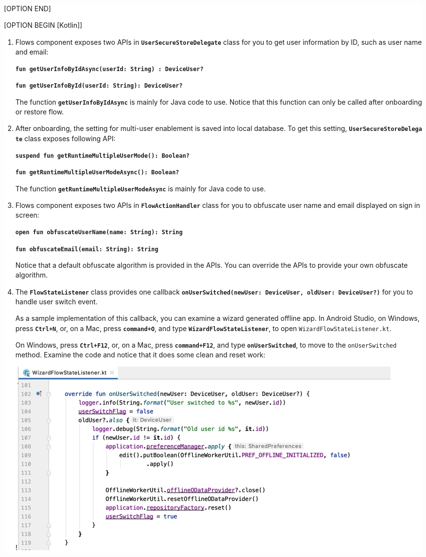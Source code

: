 [OPTION END]

[OPTION BEGIN [Kotlin]]

1.  Flows component exposes two APIs in **`UserSecureStoreDelegate`** class for you to get user information by ID, such as user name and email:

    **`fun getUserInfoByIdAsync(userId: String) : DeviceUser?`**

    **`fun getUserInfoById(userId: String): DeviceUser?`**

    The function **`getUserInfoByIdAsync`** is mainly for Java code to use. Notice that this function can only be called after onboarding or restore flow.

2.  After onboarding, the setting for multi-user enablement is saved into local database. To get this setting, **`UserSecureStoreDelegate`** class exposes following API:

    **`suspend fun getRuntimeMultipleUserMode(): Boolean?`**

    **`fun getRuntimeMultipleUserModeAsync(): Boolean?`**

    The function **`getRuntimeMultipleUserModeAsync`** is mainly for Java code to use.

3.  Flows component exposes two APIs in **`FlowActionHandler`** class for you to obfuscate user name and email displayed on sign in screen:

    **`open fun obfuscateUserName(name: String): String`**

    **`fun obfuscateEmail(email: String): String`**

    Notice that a default obfuscate algorithm is provided in the APIs. You can override the APIs to provide your own obfuscate algorithm.

4.  The **`FlowStateListener`** class provides one callback **`onUserSwitched(newUser: DeviceUser, oldUser: DeviceUser?)`** for you to handle user switch event.

    As a sample implementation of this callback, you can examine a wizard generated offline app. In Android Studio, on Windows, press **`Ctrl+N`**, or, on a Mac, press **`command+O`**, and type **`WizardFlowStateListener`**, to open `WizardFlowStateListener.kt`.

    On Windows, press **`Ctrl+F12`**, or, on a Mac, press **`command+F12`**, and type **`onUserSwitched`**, to move to the `onUserSwitched` method. Examine the code and notice that it does some clean and reset work:

    !![User switch method](offline-user-switch-kotlin.png)

